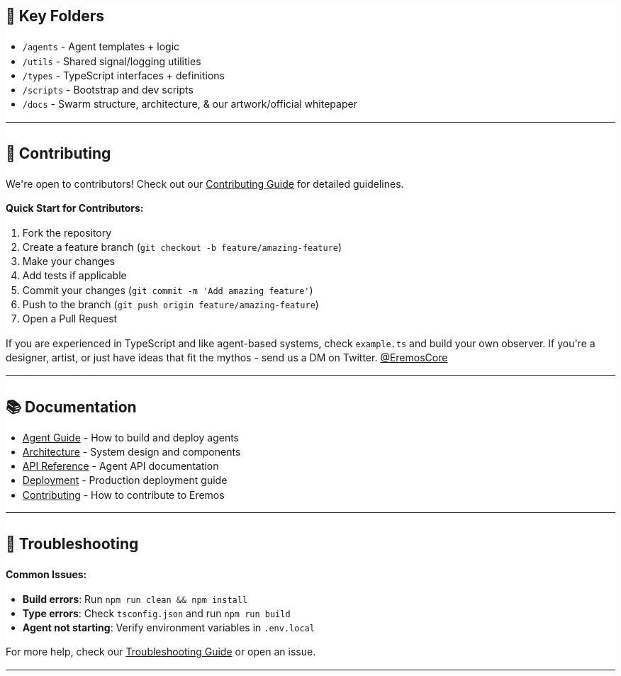 
## 🔧 Key Folders

- `/agents` - Agent templates + logic  
- `/utils` - Shared signal/logging utilities  
- `/types` - TypeScript interfaces + definitions  
- `/scripts` - Bootstrap and dev scripts  
- `/docs` - Swarm structure, architecture, & our artwork/official whitepaper

---

## 🤝 Contributing

We're open to contributors! Check out our [Contributing Guide](CONTRIBUTING.md) for detailed guidelines.

**Quick Start for Contributors:**
1. Fork the repository
2. Create a feature branch (`git checkout -b feature/amazing-feature`)
3. Make your changes
4. Add tests if applicable
5. Commit your changes (`git commit -m 'Add amazing feature'`)
6. Push to the branch (`git push origin feature/amazing-feature`)
7. Open a Pull Request

If you are experienced in TypeScript and like agent-based systems, check `example.ts` and build your own observer.
If you're a designer, artist, or just have ideas that fit the mythos - send us a DM on Twitter. [@EremosCore](https://x.com/EremosCore)

---

## 📚 Documentation

- [Agent Guide](docs/agents.md) - How to build and deploy agents
- [Architecture](docs/architecture.md) - System design and components
- [API Reference](docs/api.md) - Agent API documentation
- [Deployment](docs/deployment.md) - Production deployment guide
- [Contributing](CONTRIBUTING.md) - How to contribute to Eremos

---

## 🐛 Troubleshooting

**Common Issues:**
- **Build errors**: Run `npm run clean && npm install`
- **Type errors**: Check `tsconfig.json` and run `npm run build`
- **Agent not starting**: Verify environment variables in `.env.local`

For more help, check our [Troubleshooting Guide](docs/troubleshooting.md) or open an issue.

---
